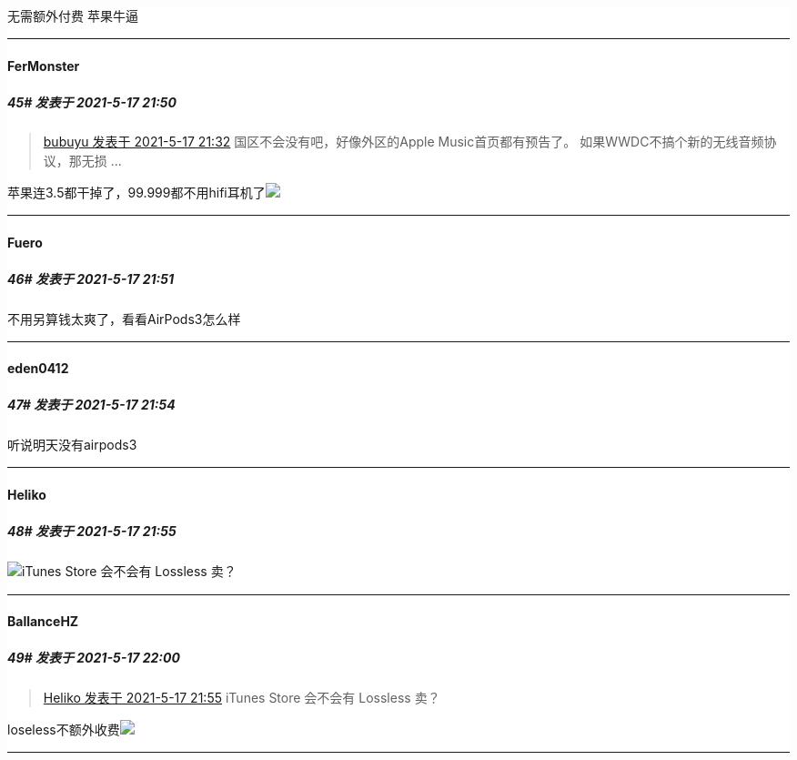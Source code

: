 
无需额外付费 苹果牛逼


*****

####  FerMonster  
##### 45#       发表于 2021-5-17 21:50


<blockquote><a href="httphttps://bbs.saraba1st.com/2b/forum.php?mod=redirect&amp;goto=findpost&amp;pid=51284931&amp;ptid=2001961" target="_blank">bubuyu 发表于 2021-5-17 21:32</a>
国区不会没有吧，好像外区的Apple Music首页都有预告了。
如果WWDC不搞个新的无线音频协议，那无损 ...</blockquote>
苹果连3.5都干掉了，99.999都不用hifi耳机了<img src="https://static.saraba1st.com/image/smiley/face2017/067.png" referrerpolicy="no-referrer">


*****

####  Fuero  
##### 46#       发表于 2021-5-17 21:51


不用另算钱太爽了，看看AirPods3怎么样


*****

####  eden0412  
##### 47#       发表于 2021-5-17 21:54


听说明天没有airpods3


*****

####  Heliko  
##### 48#       发表于 2021-5-17 21:55


<img src="https://static.saraba1st.com/image/smiley/face2017/001.png" referrerpolicy="no-referrer">iTunes Store 会不会有 Lossless 卖？


*****

####  BallanceHZ  
##### 49#       发表于 2021-5-17 22:00


<blockquote><a href="httphttps://bbs.saraba1st.com/2b/forum.php?mod=redirect&amp;goto=findpost&amp;pid=51285285&amp;ptid=2001961" target="_blank">Heliko 发表于 2021-5-17 21:55</a>
iTunes Store 会不会有 Lossless 卖？</blockquote>
loseless不额外收费<img src="https://static.saraba1st.com/image/smiley/face2017/009.gif" referrerpolicy="no-referrer">


*****
